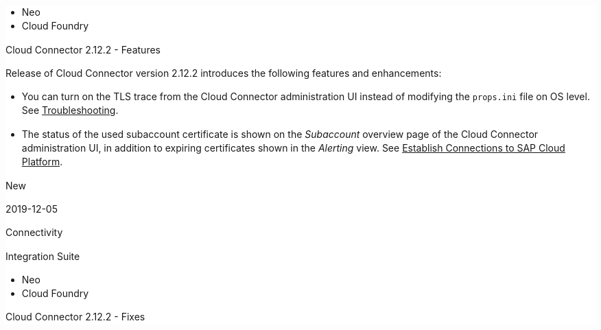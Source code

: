 -   Neo
-   Cloud Foundry



</td>
<td valign="top">

Cloud Connector 2.12.2 - Features

</td>
<td valign="top">

Release of Cloud Connector version 2.12.2 introduces the following features and enhancements:

-   You can turn on the TLS trace from the Cloud Connector administration UI instead of modifying the `props.ini` file on OS level. See [Troubleshooting](https://help.sap.com/viewer/cca91383641e40ffbe03bdc78f00f681/Cloud/en-US/e7df7f15bb571014ae24bca245319880.html).

-   The status of the used subaccount certificate is shown on the *Subaccount* overview page of the Cloud Connector administration UI, in addition to expiring certificates shown in the *Alerting* view. See [Establish Connections to SAP Cloud Platform](https://help.sap.com/viewer/cca91383641e40ffbe03bdc78f00f681/Cloud/en-US/db9170a7d97610148537d5a84bf79ba2.html#loiodb9170a7d97610148537d5a84bf79ba2__establish_cloud_conection).




</td>
<td valign="top">

New

</td>
<td valign="top">

2019-12-05

</td>
</tr>
<tr>
<td valign="top">

Connectivity

</td>
<td valign="top">

Integration Suite

</td>
<td valign="top">

-   Neo
-   Cloud Foundry



</td>
<td valign="top">

Cloud Connector 2.12.2 - Fixes
